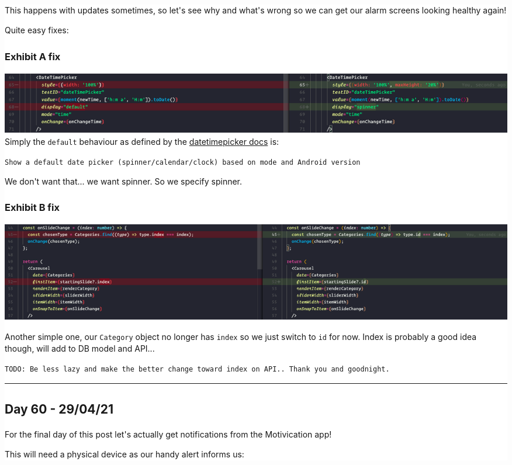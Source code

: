 
This happens with updates sometimes, so let's see why and what's wrong so we can get our alarm screens looking healthy again!

Quite easy fixes:

### Exhibit A fix

![exhibit a fix](./images/day59-exhibit-a-fix.png)
Simply the `default` behaviour as defined by the [datetimepicker docs](https://github.com/react-native-datetimepicker/datetimepicker#display-optional) is:

```
Show a default date picker (spinner/calendar/clock) based on mode and Android version
```

We don't want that... we want spinner. So we specify spinner.

### Exhibit B fix

![exhibit b fix](./images/day59-exhibit-b-fix.png)

Another simple one, our `Category` object no longer has `index` so we just switch to `id` for now. Index is probably a good idea though, will add to DB model and API...

```
TODO: Be less lazy and make the better change toward index on API.. Thank you and goodnight.
```

---

## Day 60 - 29/04/21

For the final day of this post let's actually get notifications from the Motivication app!

This will need a physical device as our handy alert informs us:
